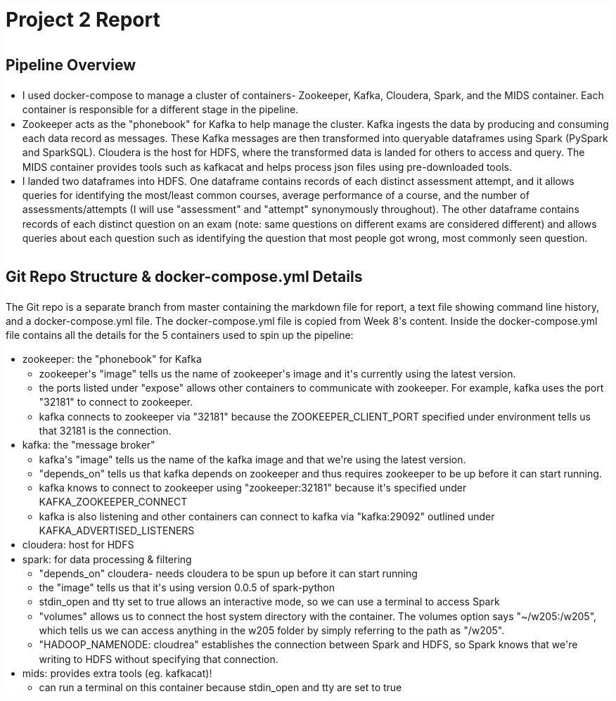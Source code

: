 # Project 2 Report

## Pipeline Overview
* I used docker-compose to manage a cluster of containers- Zookeeper, Kafka, Cloudera, Spark, and the MIDS container. Each container is responsible for a different stage in the pipeline.
* Zookeeper acts as the "phonebook" for Kafka to help manage the cluster. Kafka ingests the data by producing and consuming each data record as messages. These Kafka messages are then transformed into queryable dataframes using Spark (PySpark and SparkSQL). Cloudera is the host for HDFS, where the transformed data is landed for others to access and query. The MIDS container provides tools such as kafkacat and helps process json files using pre-downloaded tools.
* I landed two dataframes into HDFS. One dataframe contains records of each distinct assessment attempt, and it allows queries for identifying the most/least common courses, average performance of a course, and the number of assessments/attempts (I will use "assessment" and "attempt" synonymously throughout). The other dataframe contains records of each distinct question on an exam (note: same questions on different exams are considered different) and allows queries about each question such as identifying the question that most people got wrong, most commonly seen question.

## Git Repo Structure & docker-compose.yml Details
The Git repo is a separate branch from master containing the markdown file for report, a text file showing command line history, and a docker-compose.yml file. The docker-compose.yml file is copied from Week 8's content.
Inside the docker-compose.yml file contains all the details for the 5 containers used to spin up the pipeline:
* zookeeper: the "phonebook" for Kafka
  * zookeeper's "image" tells us the name of zookeeper's image and it's currently using the latest version.
  * the ports listed under "expose" allows other containers to communicate with zookeeper. For example, kafka uses the port "32181" to connect to zookeeper.
  * kafka connects to zookeeper via "32181" because the ZOOKEEPER_CLIENT_PORT specified under environment tells us that 32181 is the connection.
* kafka: the "message broker"
  * kafka's "image" tells us the name of the kafka image and that we're using the latest version.
  * "depends_on" tells us that kafka depends on zookeeper and thus requires zookeeper to be up before it can start running.
  * kafka knows to connect to zookeeper using "zookeeper:32181" because it's specified under KAFKA_ZOOKEEPER_CONNECT
  * kafka is also listening and other containers can connect to kafka via "kafka:29092" outlined under KAFKA_ADVERTISED_LISTENERS
* cloudera: host for HDFS
* spark: for data processing & filtering
  * "depends_on" cloudera- needs cloudera to be spun up before it can start running
  * the "image" tells us that it's using version 0.0.5 of spark-python
  * stdin_open and tty set to true allows an interactive mode, so we can use a terminal to access Spark
  * "volumes" allows us to connect the host system directory with the container. The volumes option says "~/w205:/w205", which tells us we can access anything in the w205 folder by simply referring to the path as "/w205".
  * "HADOOP_NAMENODE: cloudrea" establishes the connection between Spark and HDFS, so Spark knows that we're writing to HDFS without specifying that connection.
* mids: provides extra tools (eg. kafkacat)!
  * can run a terminal on this container because stdin_open and tty are set to true
